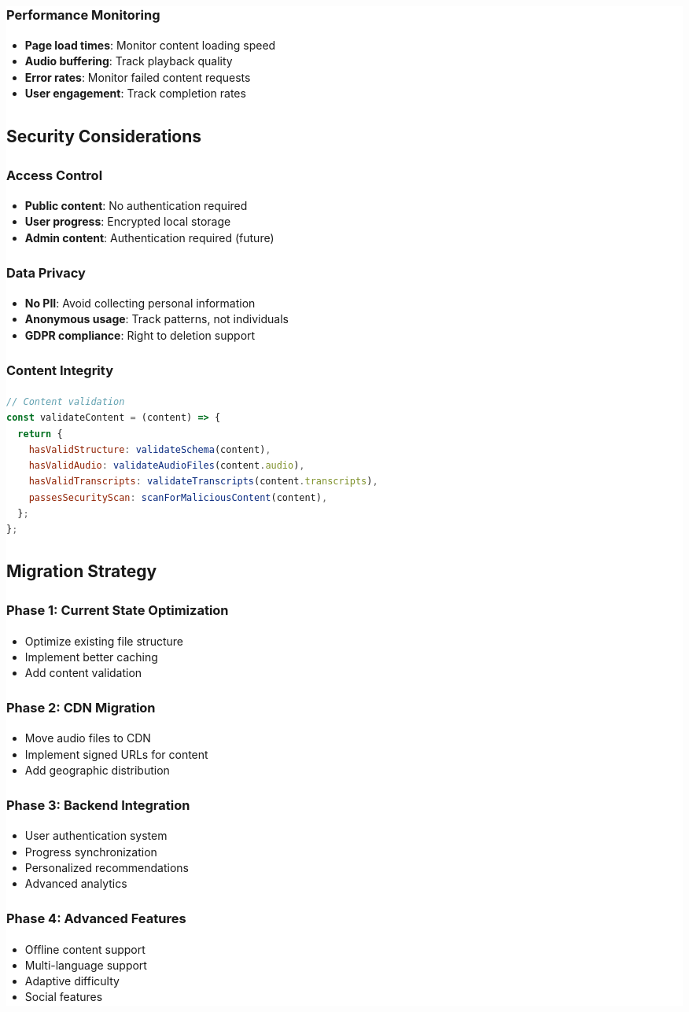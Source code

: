 ### Performance Monitoring

- **Page load times**: Monitor content loading speed
- **Audio buffering**: Track playback quality
- **Error rates**: Monitor failed content requests
- **User engagement**: Track completion rates

## Security Considerations

### Access Control

- **Public content**: No authentication required
- **User progress**: Encrypted local storage
- **Admin content**: Authentication required (future)

### Data Privacy

- **No PII**: Avoid collecting personal information
- **Anonymous usage**: Track patterns, not individuals
- **GDPR compliance**: Right to deletion support

### Content Integrity

```javascript
// Content validation
const validateContent = (content) => {
  return {
    hasValidStructure: validateSchema(content),
    hasValidAudio: validateAudioFiles(content.audio),
    hasValidTranscripts: validateTranscripts(content.transcripts),
    passesSecurityScan: scanForMaliciousContent(content),
  };
};
```

## Migration Strategy

### Phase 1: Current State Optimization

- Optimize existing file structure
- Implement better caching
- Add content validation

### Phase 2: CDN Migration

- Move audio files to CDN
- Implement signed URLs for content
- Add geographic distribution

### Phase 3: Backend Integration

- User authentication system
- Progress synchronization
- Personalized recommendations
- Advanced analytics

### Phase 4: Advanced Features

- Offline content support
- Multi-language support
- Adaptive difficulty
- Social features
